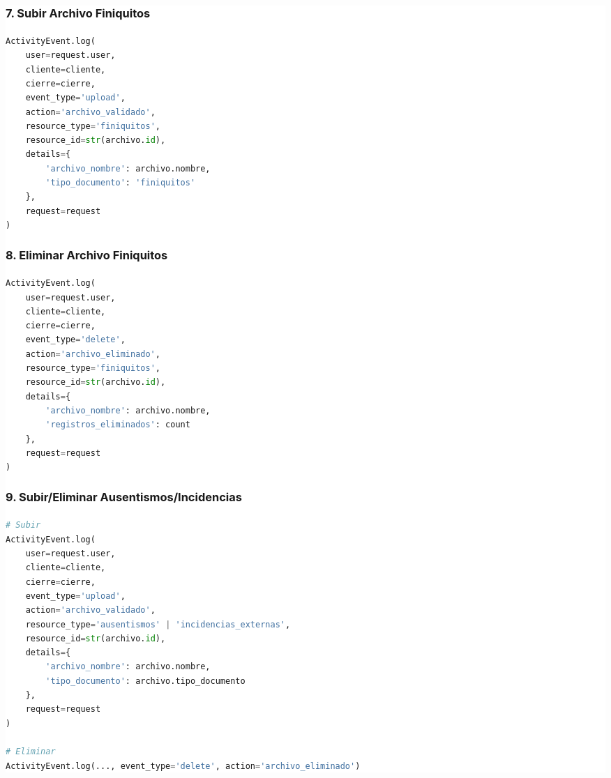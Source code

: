 ### 7. **Subir Archivo Finiquitos**
```python
ActivityEvent.log(
    user=request.user,
    cliente=cliente,
    cierre=cierre,
    event_type='upload',
    action='archivo_validado',
    resource_type='finiquitos',
    resource_id=str(archivo.id),
    details={
        'archivo_nombre': archivo.nombre,
        'tipo_documento': 'finiquitos'
    },
    request=request
)
```

### 8. **Eliminar Archivo Finiquitos**
```python
ActivityEvent.log(
    user=request.user,
    cliente=cliente,
    cierre=cierre,
    event_type='delete',
    action='archivo_eliminado',
    resource_type='finiquitos',
    resource_id=str(archivo.id),
    details={
        'archivo_nombre': archivo.nombre,
        'registros_eliminados': count
    },
    request=request
)
```

### 9. **Subir/Eliminar Ausentismos/Incidencias**
```python
# Subir
ActivityEvent.log(
    user=request.user,
    cliente=cliente,
    cierre=cierre,
    event_type='upload',
    action='archivo_validado',
    resource_type='ausentismos' | 'incidencias_externas',
    resource_id=str(archivo.id),
    details={
        'archivo_nombre': archivo.nombre,
        'tipo_documento': archivo.tipo_documento
    },
    request=request
)

# Eliminar
ActivityEvent.log(..., event_type='delete', action='archivo_eliminado')
```
